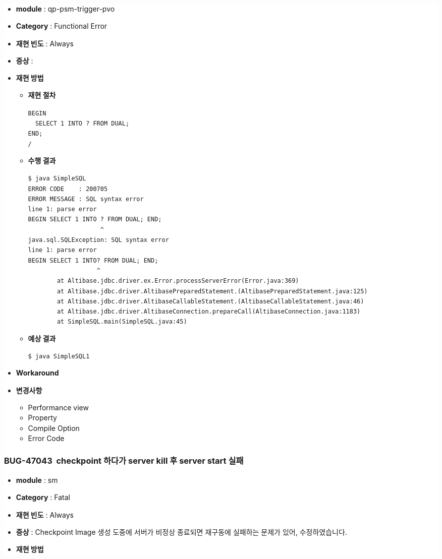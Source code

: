 -   **module** : qp-psm-trigger-pvo

-   **Category** : Functional Error

-   **재현 빈도** : Always

-   **증상** :

- **재현 방법**

  - **재현 절차**

        BEGIN
          SELECT 1 INTO ? FROM DUAL;
        END;
        /

  -   **수행 결과**

          $ java SimpleSQL
          ERROR CODE    : 200705
          ERROR MESSAGE : SQL syntax error
          line 1: parse error
          BEGIN SELECT 1 INTO ? FROM DUAL; END;
                              ^
          java.sql.SQLException: SQL syntax error
          line 1: parse error
          BEGIN SELECT 1 INTO? FROM DUAL; END;
                             ^
                  at Altibase.jdbc.driver.ex.Error.processServerError(Error.java:369)
                  at Altibase.jdbc.driver.AltibasePreparedStatement.(AltibasePreparedStatement.java:125)
                  at Altibase.jdbc.driver.AltibaseCallableStatement.(AltibaseCallableStatement.java:46)
                  at Altibase.jdbc.driver.AltibaseConnection.prepareCall(AltibaseConnection.java:1183)
                  at SimpleSQL.main(SimpleSQL.java:45)

  -   **예상 결과**

          $ java SimpleSQL1

-   **Workaround**

-   **변경사항**

    -   Performance view
    -   Property
    -   Compile Option
    -   Error Code

### BUG-47043  checkpoint 하다가 server kill 후 server start 실패

-   **module** : sm

-   **Category** : Fatal

-   **재현 빈도** : Always

-   **증상** : Checkpoint Image 생성 도중에 서버가 비정상 종료되면 재구동에 실패하는 문제가 있어, 수정하였습니다.

-   **재현 방법**
